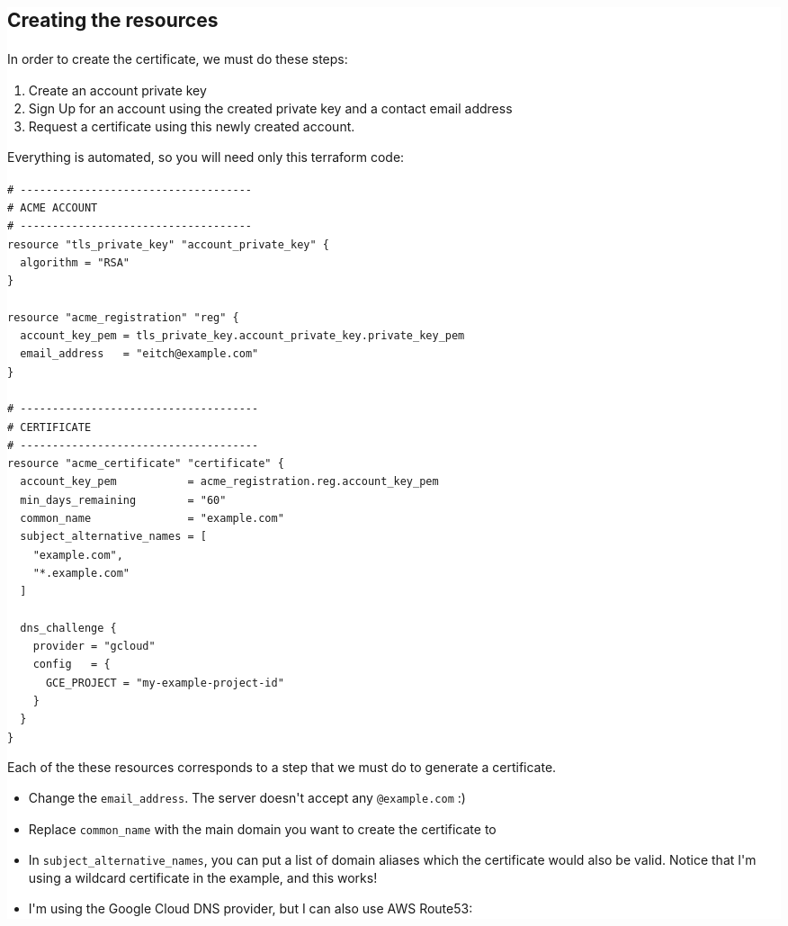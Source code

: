 ## Creating the resources

In order to create the certificate, we must do these steps:

1. Create an account private key
2. Sign Up for an account using the created private key and a contact email address
3. Request a certificate using this newly created account.

Everything is automated, so you will need only this terraform code:

```hcl
# ------------------------------------
# ACME ACCOUNT
# ------------------------------------
resource "tls_private_key" "account_private_key" {
  algorithm = "RSA"
}

resource "acme_registration" "reg" {
  account_key_pem = tls_private_key.account_private_key.private_key_pem
  email_address   = "eitch@example.com"
}

# -------------------------------------
# CERTIFICATE
# -------------------------------------
resource "acme_certificate" "certificate" {
  account_key_pem           = acme_registration.reg.account_key_pem
  min_days_remaining        = "60"
  common_name               = "example.com"
  subject_alternative_names = [
    "example.com",
    "*.example.com"
  ]

  dns_challenge {
    provider = "gcloud"
    config   = {
      GCE_PROJECT = "my-example-project-id"
    }
  }
}
```

Each of the these resources corresponds to a step that we must do to generate a certificate.

- Change the `email_address`. The server doesn't accept any `@example.com` :)

- Replace `common_name` with the main domain you want to create the certificate to

- In `subject_alternative_names`, you can put a list of domain aliases which the certificate
  would also be valid. Notice that I'm using a wildcard certificate in the example, and this works!

- I'm using the Google Cloud DNS provider, but I can also use AWS Route53:
